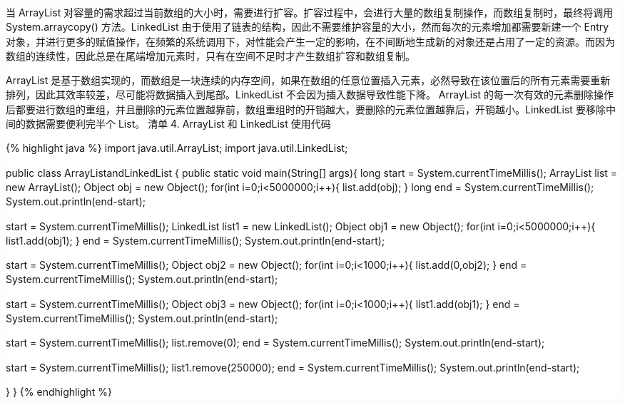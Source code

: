 当 ArrayList 对容量的需求超过当前数组的大小时，需要进行扩容。扩容过程中，会进行大量的数组复制操作，而数组复制时，最终将调用 System.arraycopy() 方法。LinkedList 由于使用了链表的结构，因此不需要维护容量的大小，然而每次的元素增加都需要新建一个 Entry 对象，并进行更多的赋值操作，在频繁的系统调用下，对性能会产生一定的影响，在不间断地生成新的对象还是占用了一定的资源。而因为数组的连续性，因此总是在尾端增加元素时，只有在空间不足时才产生数组扩容和数组复制。

ArrayList 是基于数组实现的，而数组是一块连续的内存空间，如果在数组的任意位置插入元素，必然导致在该位置后的所有元素需要重新排列，因此其效率较差，尽可能将数据插入到尾部。LinkedList 不会因为插入数据导致性能下降。
ArrayList 的每一次有效的元素删除操作后都要进行数组的重组，并且删除的元素位置越靠前，数组重组时的开销越大，要删除的元素位置越靠后，开销越小。LinkedList 要移除中间的数据需要便利完半个 List。
清单 4. ArrayList 和 LinkedList 使用代码

{% highlight java %}
import java.util.ArrayList;
import java.util.LinkedList;

public class ArrayListandLinkedList {
 public static void main(String[] args){
 long start = System.currentTimeMillis();
 ArrayList list = new ArrayList();
 Object obj = new Object();
 for(int i=0;i<5000000;i++){
 list.add(obj);
 }
 long end = System.currentTimeMillis();
 System.out.println(end-start);

 start = System.currentTimeMillis();
 LinkedList list1 = new LinkedList();
 Object obj1 = new Object();
 for(int i=0;i<5000000;i++){
 list1.add(obj1);
 }
 end = System.currentTimeMillis();
 System.out.println(end-start);

 start = System.currentTimeMillis();
 Object obj2 = new Object();
 for(int i=0;i<1000;i++){
 list.add(0,obj2);
 }
 end = System.currentTimeMillis();
 System.out.println(end-start);

 start = System.currentTimeMillis();
 Object obj3 = new Object();
 for(int i=0;i<1000;i++){
 list1.add(obj1);
 }
 end = System.currentTimeMillis();
 System.out.println(end-start);

 start = System.currentTimeMillis();
 list.remove(0);
 end = System.currentTimeMillis();
 System.out.println(end-start);

 start = System.currentTimeMillis();
 list1.remove(250000);
 end = System.currentTimeMillis();
 System.out.println(end-start);

 }
}
{% endhighlight %}
